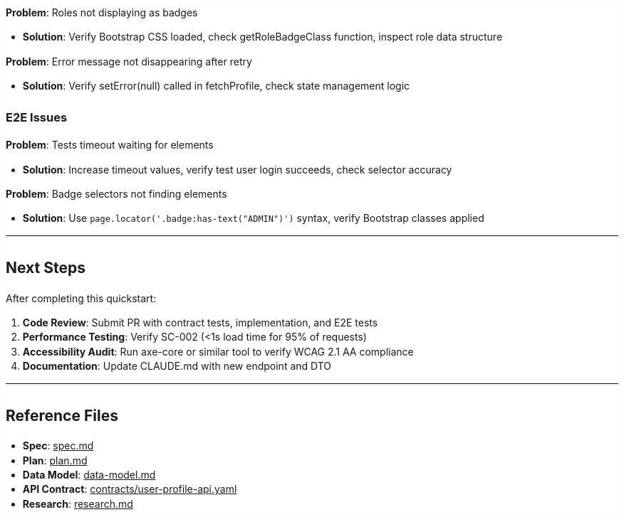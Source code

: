 **Problem**: Roles not displaying as badges
- **Solution**: Verify Bootstrap CSS loaded, check getRoleBadgeClass function, inspect role data structure

**Problem**: Error message not disappearing after retry
- **Solution**: Verify setError(null) called in fetchProfile, check state management logic

### E2E Issues

**Problem**: Tests timeout waiting for elements
- **Solution**: Increase timeout values, verify test user login succeeds, check selector accuracy

**Problem**: Badge selectors not finding elements
- **Solution**: Use `page.locator('.badge:has-text("ADMIN")')` syntax, verify Bootstrap classes applied

---

## Next Steps

After completing this quickstart:

1. **Code Review**: Submit PR with contract tests, implementation, and E2E tests
2. **Performance Testing**: Verify SC-002 (<1s load time for 95% of requests)
3. **Accessibility Audit**: Run axe-core or similar tool to verify WCAG 2.1 AA compliance
4. **Documentation**: Update CLAUDE.md with new endpoint and DTO

---

## Reference Files

- **Spec**: [spec.md](./spec.md)
- **Plan**: [plan.md](./plan.md)
- **Data Model**: [data-model.md](./data-model.md)
- **API Contract**: [contracts/user-profile-api.yaml](./contracts/user-profile-api.yaml)
- **Research**: [research.md](./research.md)

